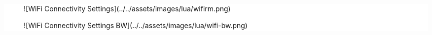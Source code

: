 <figure markdown>
![WiFi Connectivity Settings](../../assets/images/lua/wifirm.png)
</figure>

<figure markdown>
![WiFi Connectivity Settings BW](../../assets/images/lua/wifi-bw.png)
</figure>
